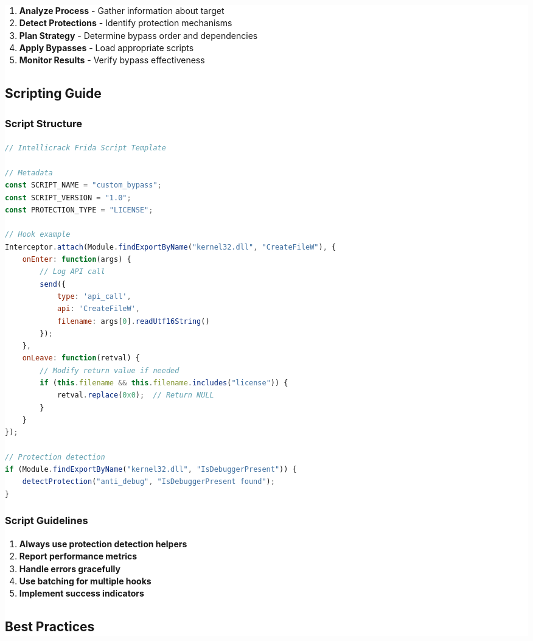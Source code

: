 1. **Analyze Process** - Gather information about target
2. **Detect Protections** - Identify protection mechanisms
3. **Plan Strategy** - Determine bypass order and dependencies
4. **Apply Bypasses** - Load appropriate scripts
5. **Monitor Results** - Verify bypass effectiveness

## Scripting Guide

### Script Structure

```javascript
// Intellicrack Frida Script Template

// Metadata
const SCRIPT_NAME = "custom_bypass";
const SCRIPT_VERSION = "1.0";
const PROTECTION_TYPE = "LICENSE";

// Hook example
Interceptor.attach(Module.findExportByName("kernel32.dll", "CreateFileW"), {
    onEnter: function(args) {
        // Log API call
        send({
            type: 'api_call',
            api: 'CreateFileW',
            filename: args[0].readUtf16String()
        });
    },
    onLeave: function(retval) {
        // Modify return value if needed
        if (this.filename && this.filename.includes("license")) {
            retval.replace(0x0);  // Return NULL
        }
    }
});

// Protection detection
if (Module.findExportByName("kernel32.dll", "IsDebuggerPresent")) {
    detectProtection("anti_debug", "IsDebuggerPresent found");
}
```

### Script Guidelines

1. **Always use protection detection helpers**
2. **Report performance metrics**
3. **Handle errors gracefully**
4. **Use batching for multiple hooks**
5. **Implement success indicators**

## Best Practices
